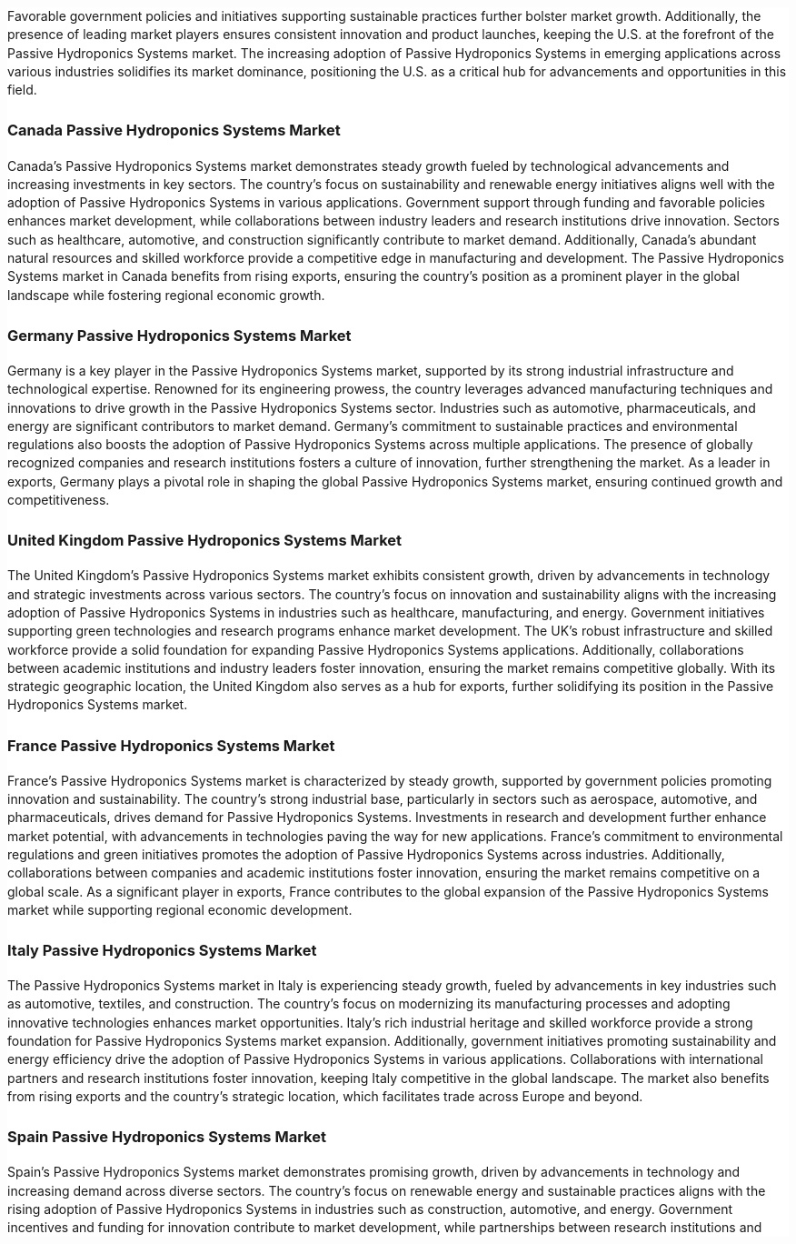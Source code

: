Favorable government policies and initiatives supporting sustainable practices further bolster market growth. Additionally, the presence of leading market players ensures consistent innovation and product launches, keeping the U.S. at the forefront of the Passive Hydroponics Systems market. The increasing adoption of Passive Hydroponics Systems in emerging applications across various industries solidifies its market dominance, positioning the U.S. as a critical hub for advancements and opportunities in this field.</p><h3>Canada Passive Hydroponics Systems Market</h3><p>Canada&rsquo;s Passive Hydroponics Systems market demonstrates steady growth fueled by technological advancements and increasing investments in key sectors. The country&rsquo;s focus on sustainability and renewable energy initiatives aligns well with the adoption of Passive Hydroponics Systems in various applications. Government support through funding and favorable policies enhances market development, while collaborations between industry leaders and research institutions drive innovation. Sectors such as healthcare, automotive, and construction significantly contribute to market demand. Additionally, Canada&rsquo;s abundant natural resources and skilled workforce provide a competitive edge in manufacturing and development. The Passive Hydroponics Systems market in Canada benefits from rising exports, ensuring the country&rsquo;s position as a prominent player in the global landscape while fostering regional economic growth.</p><h3>Germany Passive Hydroponics Systems Market</h3><p>Germany is a key player in the Passive Hydroponics Systems market, supported by its strong industrial infrastructure and technological expertise. Renowned for its engineering prowess, the country leverages advanced manufacturing techniques and innovations to drive growth in the Passive Hydroponics Systems sector. Industries such as automotive, pharmaceuticals, and energy are significant contributors to market demand. Germany&rsquo;s commitment to sustainable practices and environmental regulations also boosts the adoption of Passive Hydroponics Systems across multiple applications. The presence of globally recognized companies and research institutions fosters a culture of innovation, further strengthening the market. As a leader in exports, Germany plays a pivotal role in shaping the global Passive Hydroponics Systems market, ensuring continued growth and competitiveness.</p><h3>United Kingdom Passive Hydroponics Systems Market</h3><p>The United Kingdom&rsquo;s Passive Hydroponics Systems market exhibits consistent growth, driven by advancements in technology and strategic investments across various sectors. The country&rsquo;s focus on innovation and sustainability aligns with the increasing adoption of Passive Hydroponics Systems in industries such as healthcare, manufacturing, and energy. Government initiatives supporting green technologies and research programs enhance market development. The UK&rsquo;s robust infrastructure and skilled workforce provide a solid foundation for expanding Passive Hydroponics Systems applications. Additionally, collaborations between academic institutions and industry leaders foster innovation, ensuring the market remains competitive globally. With its strategic geographic location, the United Kingdom also serves as a hub for exports, further solidifying its position in the Passive Hydroponics Systems market.</p><h3>France Passive Hydroponics Systems Market</h3><p>France&rsquo;s Passive Hydroponics Systems market is characterized by steady growth, supported by government policies promoting innovation and sustainability. The country&rsquo;s strong industrial base, particularly in sectors such as aerospace, automotive, and pharmaceuticals, drives demand for Passive Hydroponics Systems. Investments in research and development further enhance market potential, with advancements in technologies paving the way for new applications. France&rsquo;s commitment to environmental regulations and green initiatives promotes the adoption of Passive Hydroponics Systems across industries. Additionally, collaborations between companies and academic institutions foster innovation, ensuring the market remains competitive on a global scale. As a significant player in exports, France contributes to the global expansion of the Passive Hydroponics Systems market while supporting regional economic development.</p><h3>Italy Passive Hydroponics Systems Market</h3><p>The Passive Hydroponics Systems market in Italy is experiencing steady growth, fueled by advancements in key industries such as automotive, textiles, and construction. The country&rsquo;s focus on modernizing its manufacturing processes and adopting innovative technologies enhances market opportunities. Italy&rsquo;s rich industrial heritage and skilled workforce provide a strong foundation for Passive Hydroponics Systems market expansion. Additionally, government initiatives promoting sustainability and energy efficiency drive the adoption of Passive Hydroponics Systems in various applications. Collaborations with international partners and research institutions foster innovation, keeping Italy competitive in the global landscape. The market also benefits from rising exports and the country&rsquo;s strategic location, which facilitates trade across Europe and beyond.</p><h3>Spain Passive Hydroponics Systems Market</h3><p>Spain&rsquo;s Passive Hydroponics Systems market demonstrates promising growth, driven by advancements in technology and increasing demand across diverse sectors. The country&rsquo;s focus on renewable energy and sustainable practices aligns with the rising adoption of Passive Hydroponics Systems in industries such as construction, automotive, and energy. Government incentives and funding for innovation contribute to market development, while partnerships between research institutions and